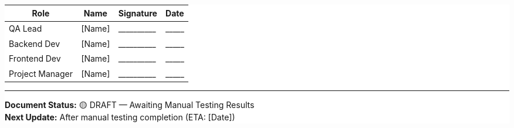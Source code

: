 | Role | Name | Signature | Date |
|------|------|-----------|------|
| QA Lead | [Name] | __________ | _____ |
| Backend Dev | [Name] | __________ | _____ |
| Frontend Dev | [Name] | __________ | _____ |
| Project Manager | [Name] | __________ | _____ |

---

**Document Status:** 🟡 DRAFT — Awaiting Manual Testing Results  
**Next Update:** After manual testing completion (ETA: [Date])
